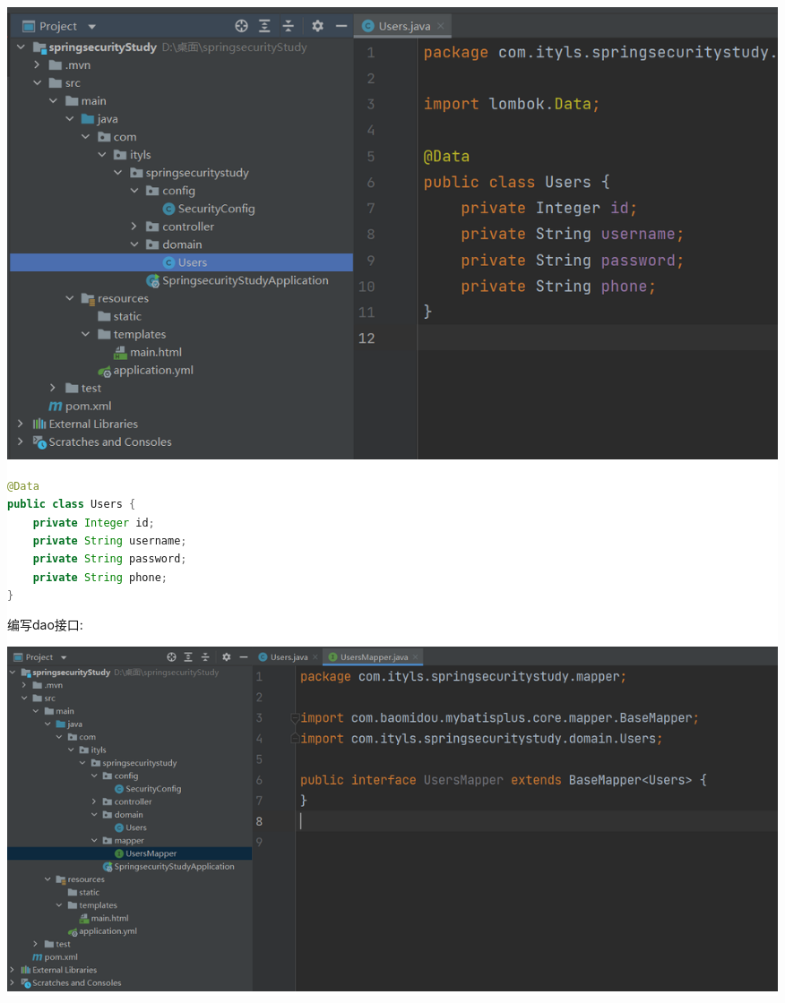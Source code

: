 ![1717682632262](./assets/1717682632262.png)

```java
@Data
public class Users {
    private Integer id;
    private String username;
    private String password;
    private String phone;
}
```

编写dao接口:

![1717682686075](./assets/1717682686075.png)
